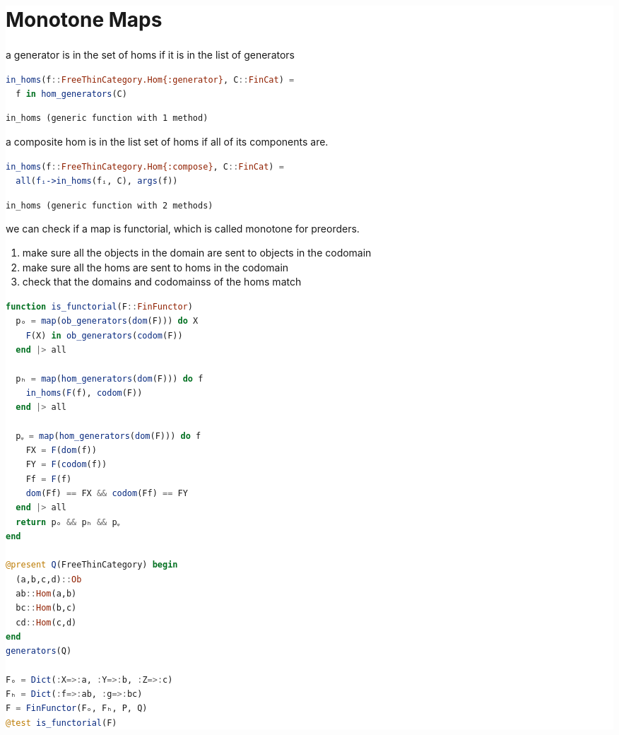


# Monotone Maps


a generator is in the set of homs if it is in the list of generators


```julia
in_homs(f::FreeThinCategory.Hom{:generator}, C::FinCat) =
  f in hom_generators(C)
```


```
in_homs (generic function with 1 method)
```


a composite hom is in the list set of homs if all of its components are.


```julia
in_homs(f::FreeThinCategory.Hom{:compose}, C::FinCat) =
  all(fᵢ->in_homs(fᵢ, C), args(f))
```


```
in_homs (generic function with 2 methods)
```


we can check if a map is functorial, which is called monotone for preorders.


1. make sure all the objects in the domain are sent to objects in the codomain
2. make sure all the homs are sent to homs in the codomain
3. check that the domains and codomainss of the homs match


```julia
function is_functorial(F::FinFunctor)
  pₒ = map(ob_generators(dom(F))) do X
    F(X) in ob_generators(codom(F))
  end |> all

  pₕ = map(hom_generators(dom(F))) do f
    in_homs(F(f), codom(F))
  end |> all

  pᵩ = map(hom_generators(dom(F))) do f
    FX = F(dom(f))
    FY = F(codom(f))
    Ff = F(f)
    dom(Ff) == FX && codom(Ff) == FY
  end |> all
  return pₒ && pₕ && pᵩ
end

@present Q(FreeThinCategory) begin
  (a,b,c,d)::Ob
  ab::Hom(a,b)
  bc::Hom(b,c)
  cd::Hom(c,d)
end
generators(Q)

Fₒ = Dict(:X=>:a, :Y=>:b, :Z=>:c)
Fₕ = Dict(:f=>:ab, :g=>:bc)
F = FinFunctor(Fₒ, Fₕ, P, Q)
@test is_functorial(F)
```